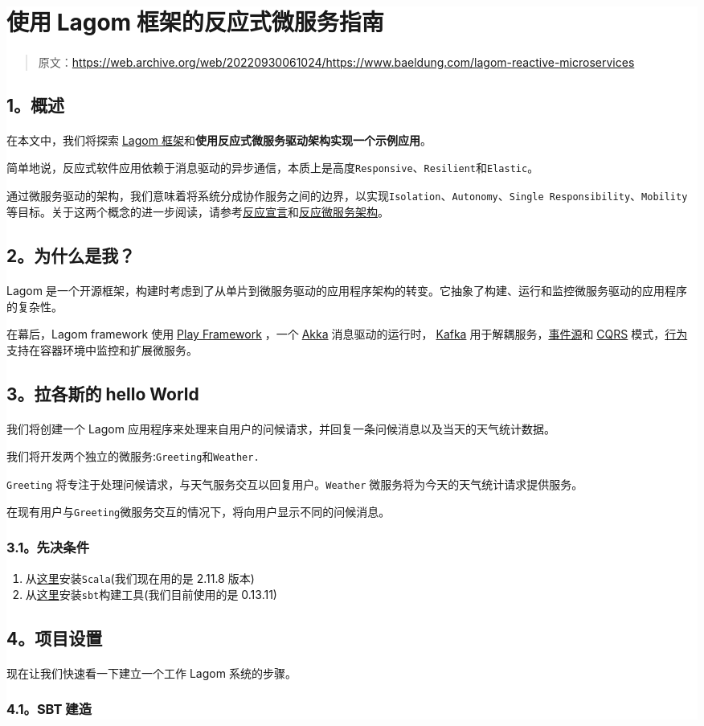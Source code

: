 # 使用 Lagom 框架的反应式微服务指南

> 原文：<https://web.archive.org/web/20220930061024/https://www.baeldung.com/lagom-reactive-microservices>

## **1。概述**

在本文中，我们将探索 [Lagom 框架](https://web.archive.org/web/20221205142529/https://www.lightbend.com/platform/development/lagom-framework)和**使用反应式微服务驱动架构实现一个示例应用**。

简单地说，反应式软件应用依赖于消息驱动的异步通信，本质上是高度`Responsive`、`Resilient`和`Elastic`。

通过微服务驱动的架构，我们意味着将系统分成协作服务之间的边界，以实现`Isolation`、`Autonomy`、`Single Responsibility`、`Mobility`等目标。关于这两个概念的进一步阅读，请参考[反应宣言](https://web.archive.org/web/20221205142529/http://www.reactivemanifesto.org/)和[反应微服务架构](https://web.archive.org/web/20221205142529/https://info.lightbend.com/COLL-20XX-Reactive-Microservices-Architecture-RES-LP.html)。

## **2。为什么是我？**

Lagom 是一个开源框架，构建时考虑到了从单片到微服务驱动的应用程序架构的转变。它抽象了构建、运行和监控微服务驱动的应用程序的复杂性。

在幕后，Lagom framework 使用 [Play Framework](https://web.archive.org/web/20221205142529/https://www.playframework.com/) ，一个 [Akka](https://web.archive.org/web/20221205142529/http://akka.io/) 消息驱动的运行时， [Kafka](https://web.archive.org/web/20221205142529/https://kafka.apache.org/) 用于解耦服务，[事件源](https://web.archive.org/web/20221205142529/https://martinfowler.com/eaaDev/EventSourcing.html)和 [CQRS](https://web.archive.org/web/20221205142529/https://martinfowler.com/bliki/CQRS.html) 模式，[行为](https://web.archive.org/web/20221205142529/https://www.lagomframework.com/documentation/1.3.x/java/ConductR.html)支持在容器环境中监控和扩展微服务。

## **3。拉各斯的 hello World**

我们将创建一个 Lagom 应用程序来处理来自用户的问候请求，并回复一条问候消息以及当天的天气统计数据。

我们将开发两个独立的微服务:`Greeting`和`Weather.`

`Greeting` 将专注于处理问候请求，与天气服务交互以回复用户。`Weather` 微服务将为今天的天气统计请求提供服务。

在现有用户与`Greeting`微服务交互的情况下，将向用户显示不同的问候消息。

### **3.1。先决条件**

1.  从[这里](https://web.archive.org/web/20221205142529/https://www.scala-lang.org/download/2.11.8.html)安装`Scala`(我们现在用的是 2.11.8 版本)
2.  从[这里](https://web.archive.org/web/20221205142529/http://www.scala-sbt.org/download.html)安装`sbt`构建工具(我们目前使用的是 0.13.11)

## **4。项目设置**

现在让我们快速看一下建立一个工作 Lagom 系统的步骤。

### **4.1。SBT 建造**
